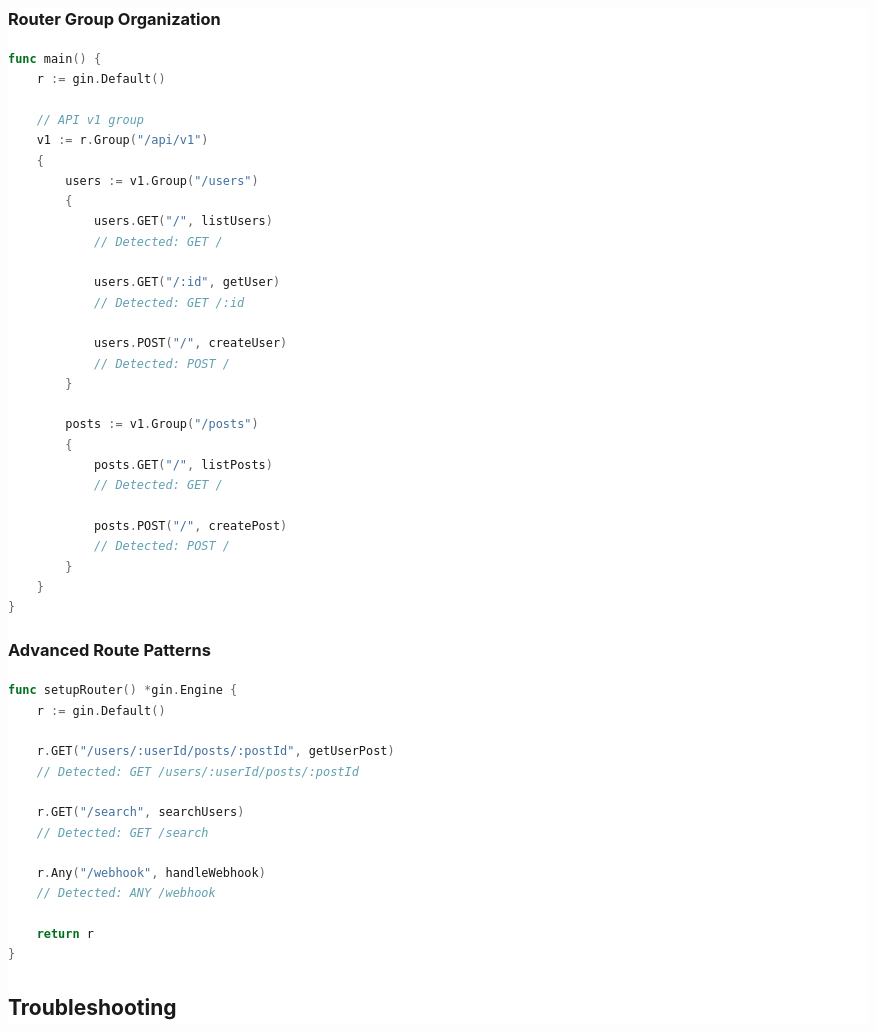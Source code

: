 ### Router Group Organization
```go
func main() {
    r := gin.Default()
    
    // API v1 group
    v1 := r.Group("/api/v1")
    {
        users := v1.Group("/users")
        {
            users.GET("/", listUsers)
            // Detected: GET /
            
            users.GET("/:id", getUser)
            // Detected: GET /:id
            
            users.POST("/", createUser)
            // Detected: POST /
        }
        
        posts := v1.Group("/posts")
        {
            posts.GET("/", listPosts)
            // Detected: GET /
            
            posts.POST("/", createPost)
            // Detected: POST /
        }
    }
}
```

### Advanced Route Patterns
```go
func setupRouter() *gin.Engine {
    r := gin.Default()
    
    r.GET("/users/:userId/posts/:postId", getUserPost)
    // Detected: GET /users/:userId/posts/:postId
    
    r.GET("/search", searchUsers)
    // Detected: GET /search
    
    r.Any("/webhook", handleWebhook)
    // Detected: ANY /webhook
    
    return r
}
```

## Troubleshooting
